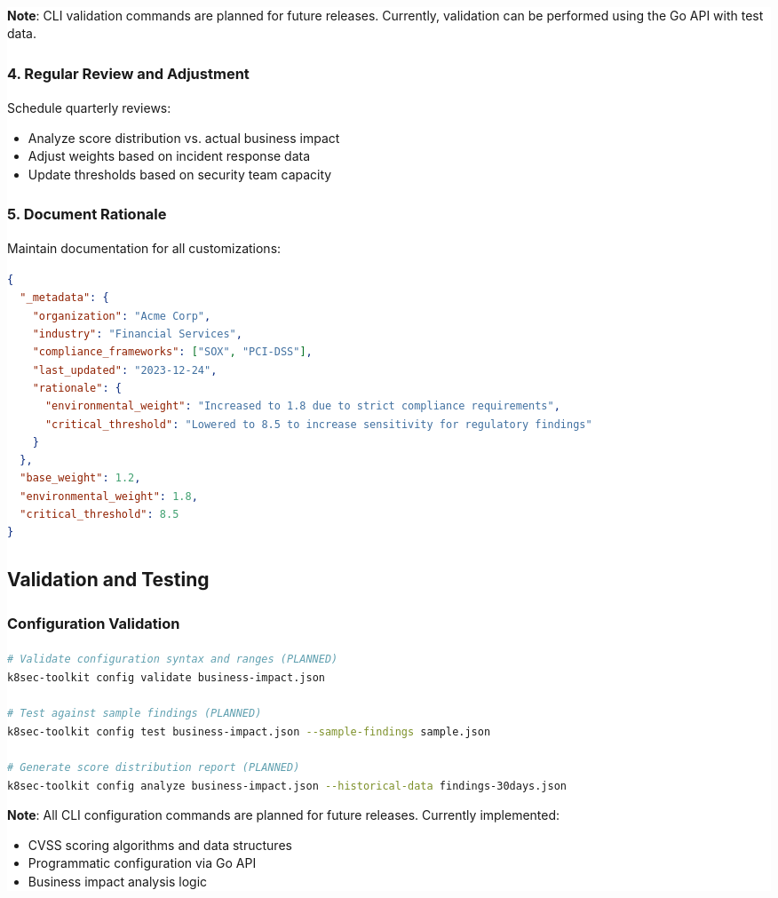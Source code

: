 **Note**: CLI validation commands are planned for future releases. Currently, validation can be performed using the Go API with test data.

### 4. Regular Review and Adjustment

Schedule quarterly reviews:

- Analyze score distribution vs. actual business impact
- Adjust weights based on incident response data
- Update thresholds based on security team capacity

### 5. Document Rationale

Maintain documentation for all customizations:

```json
{
  "_metadata": {
    "organization": "Acme Corp",
    "industry": "Financial Services",
    "compliance_frameworks": ["SOX", "PCI-DSS"],
    "last_updated": "2023-12-24",
    "rationale": {
      "environmental_weight": "Increased to 1.8 due to strict compliance requirements",
      "critical_threshold": "Lowered to 8.5 to increase sensitivity for regulatory findings"
    }
  },
  "base_weight": 1.2,
  "environmental_weight": 1.8,
  "critical_threshold": 8.5
}
```

## Validation and Testing

### Configuration Validation

```bash
# Validate configuration syntax and ranges (PLANNED)
k8sec-toolkit config validate business-impact.json

# Test against sample findings (PLANNED)
k8sec-toolkit config test business-impact.json --sample-findings sample.json

# Generate score distribution report (PLANNED)
k8sec-toolkit config analyze business-impact.json --historical-data findings-30days.json
```

**Note**: All CLI configuration commands are planned for future releases. Currently implemented:

- CVSS scoring algorithms and data structures
- Programmatic configuration via Go API
- Business impact analysis logic
